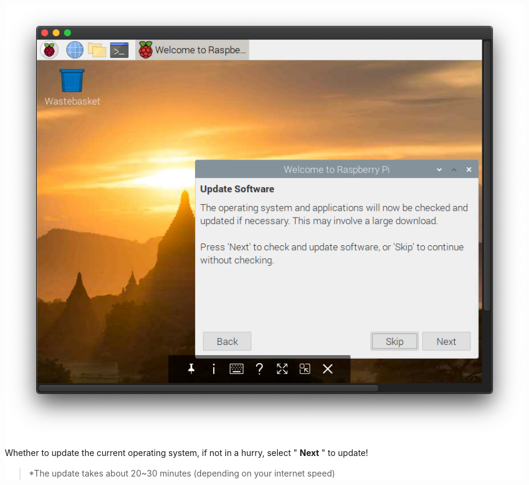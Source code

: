 ![Whether to update the current operating system, if not in a hurry, select " **Next** " to update!](/assets/99db2a1fbfe5/1*lsnk0BDb_z1VKkXYxUi7fg.png)

Whether to update the current operating system, if not in a hurry, select " **Next** " to update!

> \*The update takes about 20~30 minutes (depending on your internet speed)
